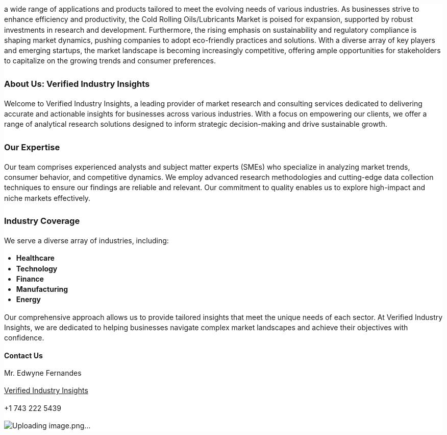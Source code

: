a wide range of applications and products tailored to meet the evolving needs of various industries. As businesses strive to enhance efficiency and productivity, the Cold Rolling Oils/Lubricants Market is poised for expansion, supported by robust investments in research and development. Furthermore, the rising emphasis on sustainability and regulatory compliance is shaping market dynamics, pushing companies to adopt eco-friendly practices and solutions. With a diverse array of key players and emerging startups, the market landscape is becoming increasingly competitive, offering ample opportunities for stakeholders to capitalize on the growing trends and consumer preferences.</p><h3>About Us: Verified Industry Insights</h3><p>Welcome to Verified Industry Insights, a leading provider of market research and consulting services dedicated to delivering accurate and actionable insights for businesses across various industries. With a focus on empowering our clients, we offer a range of analytical research solutions designed to inform strategic decision-making and drive sustainable growth.</p><h3>Our Expertise</h3><p>Our team comprises experienced analysts and subject matter experts (SMEs) who specialize in analyzing market trends, consumer behavior, and competitive dynamics. We employ advanced research methodologies and cutting-edge data collection techniques to ensure our findings are reliable and relevant. Our commitment to quality enables us to explore high-impact and niche markets effectively.</p><h3>Industry Coverage</h3><p>We serve a diverse array of industries, including:</p><ul><li><strong>Healthcare</strong></li><li><strong>Technology</strong></li><li><strong>Finance</strong></li><li><strong>Manufacturing</strong></li><li><strong>Energy</strong></li></ul><p>Our comprehensive approach allows us to provide tailored insights that meet the unique needs of each sector. At Verified Industry Insights, we are dedicated to helping businesses navigate complex market landscapes and achieve their objectives with confidence.</p><p><strong>Contact Us</strong></p><p>Mr. Edwyne Fernandes</p><p><a href="https://www.verifiedindustryinsights.com/">Verified Industry Insights</a></p><p>+1 743 222 5439</p>
![Uploading image.png…]()
